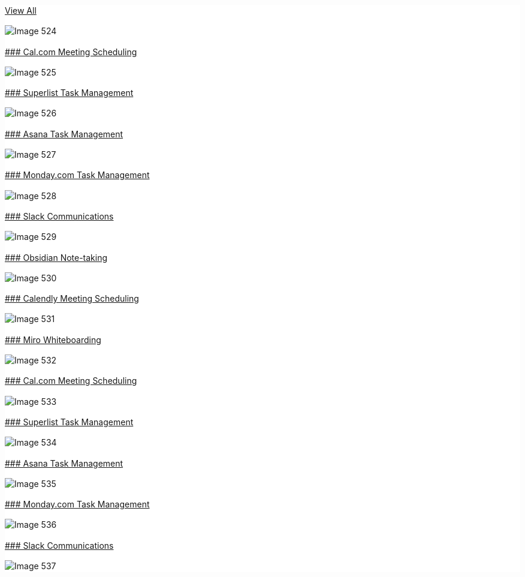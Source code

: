 [View All](https://toolfolio.io/Categories/startups)

![Image 524](https://framerusercontent.com/images/wOSB7KyXUb0dY1ckOYoGkHLUOcc.jpg)

[### Cal.com Meeting Scheduling](https://refer.cal.com/toolfolio)

![Image 525](https://framerusercontent.com/images/clcCAz38HvTtCH2OEnIShXm6E.jpg)

[### Superlist Task Management](https://www.superlist.com/)

![Image 526](https://framerusercontent.com/images/7wdh2PnZpxzdmznTYMBNatZa6DU.jpg)

[### Asana Task Management](https://asana.com/)

![Image 527](https://framerusercontent.com/images/h9UpyTqKUAx18xdzb3oDdXlpYFA.jpg)

[### Monday.com Task Management](https://try.monday.com/8lod746m1pg5-pm)

![Image 528](https://framerusercontent.com/images/sV035OgRd8YugBUnoZkPt6dTBa4.jpg)

[### Slack Communications](https://slack.com/)

![Image 529](https://framerusercontent.com/images/Di5e8dkIsCA5r3BznBoAHoXlAtI.jpg)

[### Obsidian Note-taking](https://obsidian.md/)

![Image 530](https://framerusercontent.com/images/kkQjFWVgNdktisvQgHb4xYYsIY.jpg)

[### Calendly Meeting Scheduling](https://calendly.com/)

![Image 531](https://framerusercontent.com/images/Ka0cvYDq32lzQvJdJ0qu5hbwyFs.jpg)

[### Miro Whiteboarding](https://miro.pxf.io/xkebZA)

![Image 532](https://framerusercontent.com/images/wOSB7KyXUb0dY1ckOYoGkHLUOcc.jpg)

[### Cal.com Meeting Scheduling](https://refer.cal.com/toolfolio)

![Image 533](https://framerusercontent.com/images/clcCAz38HvTtCH2OEnIShXm6E.jpg)

[### Superlist Task Management](https://www.superlist.com/)

![Image 534](https://framerusercontent.com/images/7wdh2PnZpxzdmznTYMBNatZa6DU.jpg)

[### Asana Task Management](https://asana.com/)

![Image 535](https://framerusercontent.com/images/h9UpyTqKUAx18xdzb3oDdXlpYFA.jpg)

[### Monday.com Task Management](https://try.monday.com/8lod746m1pg5-pm)

![Image 536](https://framerusercontent.com/images/sV035OgRd8YugBUnoZkPt6dTBa4.jpg)

[### Slack Communications](https://slack.com/)

![Image 537](https://framerusercontent.com/images/Di5e8dkIsCA5r3BznBoAHoXlAtI.jpg)
